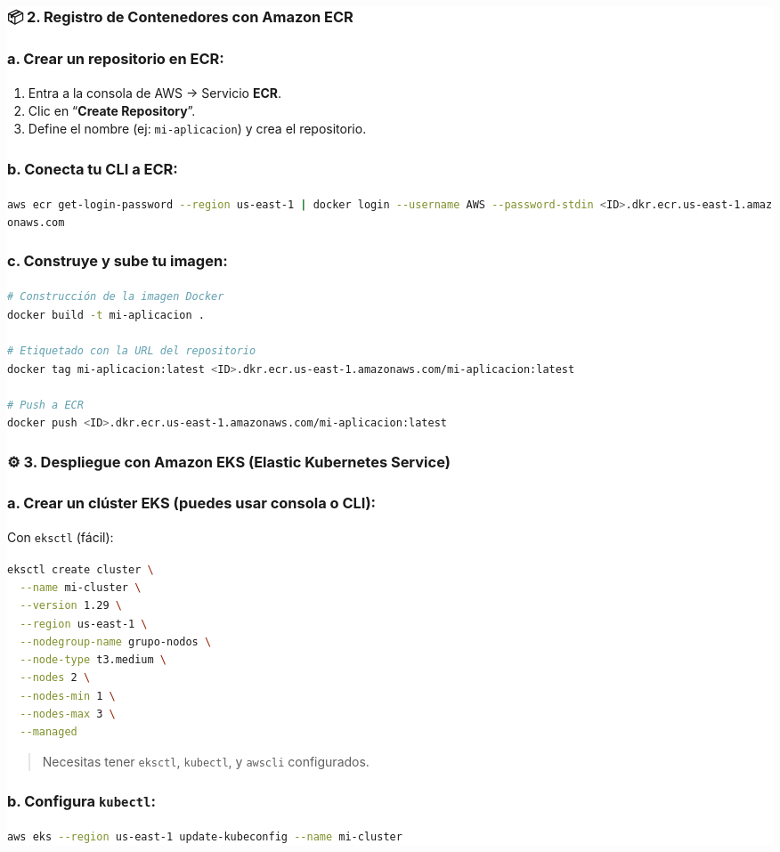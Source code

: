 ### 📦 2. Registro de Contenedores con **Amazon ECR**

### a. Crear un repositorio en ECR:

1. Entra a la consola de AWS → Servicio **ECR**.
2. Clic en “**Create Repository**”.
3. Define el nombre (ej: `mi-aplicacion`) y crea el repositorio.

### b. Conecta tu CLI a ECR:

```bash
aws ecr get-login-password --region us-east-1 | docker login --username AWS --password-stdin <ID>.dkr.ecr.us-east-1.amazonaws.com
```

### c. Construye y sube tu imagen:

```bash
# Construcción de la imagen Docker
docker build -t mi-aplicacion .

# Etiquetado con la URL del repositorio
docker tag mi-aplicacion:latest <ID>.dkr.ecr.us-east-1.amazonaws.com/mi-aplicacion:latest

# Push a ECR
docker push <ID>.dkr.ecr.us-east-1.amazonaws.com/mi-aplicacion:latest
```

### ⚙️ 3. Despliegue con **Amazon EKS (Elastic Kubernetes Service)**

### a. Crear un clúster EKS (puedes usar consola o CLI):

Con `eksctl` (fácil):

```bash
eksctl create cluster \
  --name mi-cluster \
  --version 1.29 \
  --region us-east-1 \
  --nodegroup-name grupo-nodos \
  --node-type t3.medium \
  --nodes 2 \
  --nodes-min 1 \
  --nodes-max 3 \
  --managed
```

> Necesitas tener `eksctl`, `kubectl`, y `awscli` configurados.

### b. Configura `kubectl`:

```bash
aws eks --region us-east-1 update-kubeconfig --name mi-cluster
```

